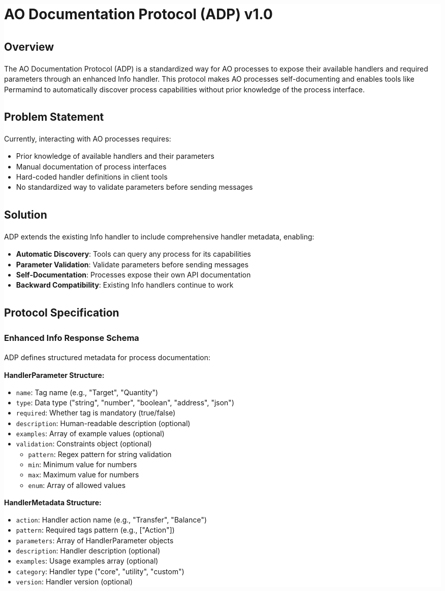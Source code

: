 # AO Documentation Protocol (ADP) v1.0

## Overview

The AO Documentation Protocol (ADP) is a standardized way for AO processes to expose their available handlers and required parameters through an enhanced Info handler. This protocol makes AO processes self-documenting and enables tools like Permamind to automatically discover process capabilities without prior knowledge of the process interface.

## Problem Statement

Currently, interacting with AO processes requires:

- Prior knowledge of available handlers and their parameters
- Manual documentation of process interfaces
- Hard-coded handler definitions in client tools
- No standardized way to validate parameters before sending messages

## Solution

ADP extends the existing Info handler to include comprehensive handler metadata, enabling:

- **Automatic Discovery**: Tools can query any process for its capabilities
- **Parameter Validation**: Validate parameters before sending messages
- **Self-Documentation**: Processes expose their own API documentation
- **Backward Compatibility**: Existing Info handlers continue to work

## Protocol Specification

### Enhanced Info Response Schema

ADP defines structured metadata for process documentation:

**HandlerParameter Structure:**

- `name`: Tag name (e.g., "Target", "Quantity")
- `type`: Data type ("string", "number", "boolean", "address", "json")
- `required`: Whether tag is mandatory (true/false)
- `description`: Human-readable description (optional)
- `examples`: Array of example values (optional)
- `validation`: Constraints object (optional)
  - `pattern`: Regex pattern for string validation
  - `min`: Minimum value for numbers
  - `max`: Maximum value for numbers
  - `enum`: Array of allowed values

**HandlerMetadata Structure:**

- `action`: Handler action name (e.g., "Transfer", "Balance")
- `pattern`: Required tags pattern (e.g., ["Action"])
- `parameters`: Array of HandlerParameter objects
- `description`: Handler description (optional)
- `examples`: Usage examples array (optional)
- `category`: Handler type ("core", "utility", "custom")
- `version`: Handler version (optional)
